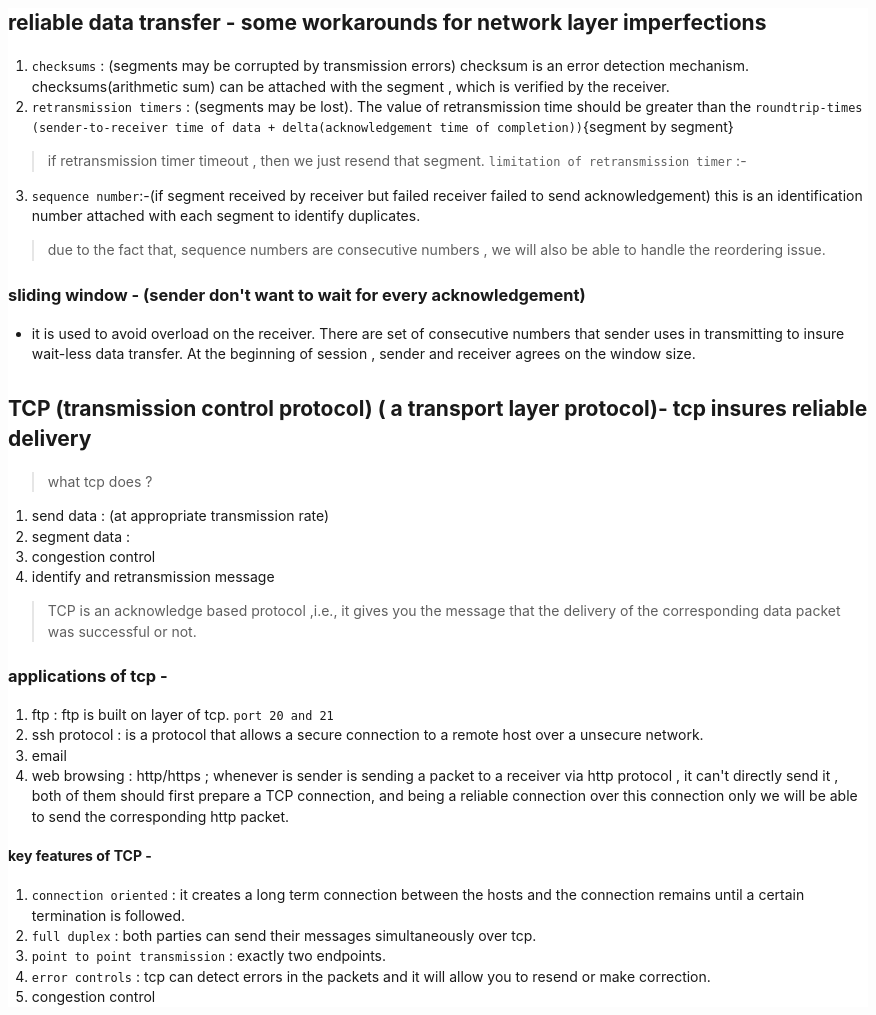 ## reliable data transfer - some workarounds for network layer imperfections
1. `checksums` : (segments may be corrupted by transmission errors) checksum is an error detection mechanism. checksums(arithmetic sum) can be attached with the segment , which is verified by the receiver.
2. `retransmission timers` : (segments may be lost). The value of retransmission time should be greater than the `roundtrip-times(sender-to-receiver time of data + delta(acknowledgement time of completion))`{segment by segment}
> if retransmission timer timeout , then we just resend that segment.
> `limitation of retransmission timer` :-
3. `sequence number`:-(if segment received by receiver but failed receiver failed to send acknowledgement) this is an identification number attached with each segment to identify duplicates.
> due to the fact that, sequence numbers are consecutive numbers , we will also be able to handle the reordering issue.

### sliding window - (sender don't want to wait for every acknowledgement)
- it is used to avoid overload on the receiver. There are set of consecutive numbers that sender uses in transmitting to insure wait-less data transfer. At the beginning of session , sender and receiver agrees on the window size.


## TCP (transmission control protocol) ( a transport layer protocol)- tcp insures reliable delivery 
>what tcp does ?
1. send data : (at appropriate transmission rate)
2. segment data : 
3. congestion control
4. identify and retransmission message 
> TCP is an acknowledge based protocol ,i.e., it gives you the message that the delivery of the corresponding data packet was successful or not.

### applications of tcp -
1. ftp : ftp is built on layer of tcp. `port 20 and 21`
2. ssh protocol : is a protocol that allows a secure connection to a remote host over a unsecure network.
3. email 
4. web browsing : http/https ; whenever is sender is sending a packet to a receiver via  http protocol , it can't directly send it , both of them should first prepare a TCP connection, and being a reliable connection over this connection only we will be able to send the corresponding http packet.

#### key features of TCP -
1. `connection oriented` : it creates a long term connection between the hosts and the connection remains until a certain termination is followed.
2. `full duplex` : both parties can send their messages simultaneously over tcp.
3. `point to point transmission` : exactly two endpoints.
4. `error controls` : tcp can detect errors in the packets and it will allow you to resend or make correction.
5. congestion control
